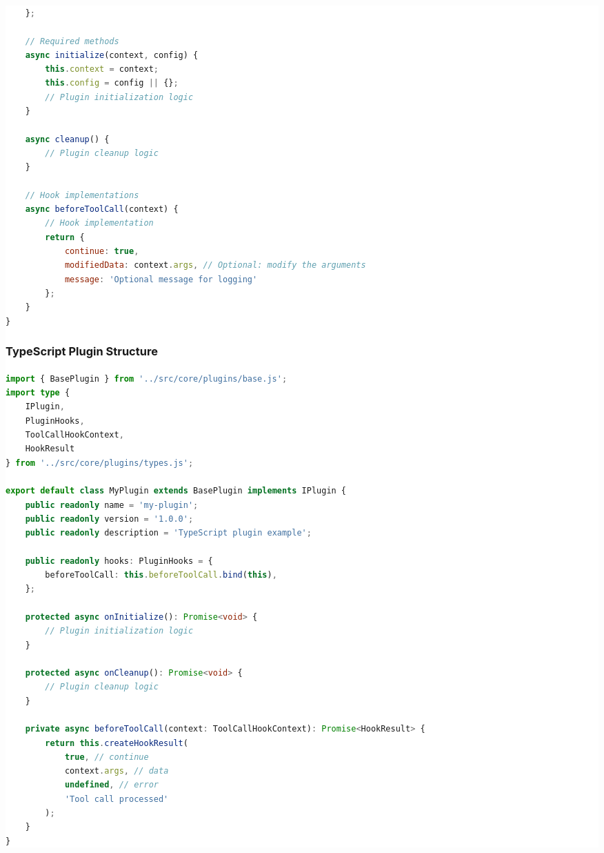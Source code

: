 ```javascript
    };

    // Required methods
    async initialize(context, config) {
        this.context = context;
        this.config = config || {};
        // Plugin initialization logic
    }

    async cleanup() {
        // Plugin cleanup logic
    }

    // Hook implementations
    async beforeToolCall(context) {
        // Hook implementation
        return {
            continue: true,
            modifiedData: context.args, // Optional: modify the arguments
            message: 'Optional message for logging'
        };
    }
}
```

### TypeScript Plugin Structure

```typescript
import { BasePlugin } from '../src/core/plugins/base.js';
import type { 
    IPlugin, 
    PluginHooks, 
    ToolCallHookContext,
    HookResult 
} from '../src/core/plugins/types.js';

export default class MyPlugin extends BasePlugin implements IPlugin {
    public readonly name = 'my-plugin';
    public readonly version = '1.0.0';
    public readonly description = 'TypeScript plugin example';
    
    public readonly hooks: PluginHooks = {
        beforeToolCall: this.beforeToolCall.bind(this),
    };

    protected async onInitialize(): Promise<void> {
        // Plugin initialization logic
    }

    protected async onCleanup(): Promise<void> {
        // Plugin cleanup logic
    }

    private async beforeToolCall(context: ToolCallHookContext): Promise<HookResult> {
        return this.createHookResult(
            true, // continue
            context.args, // data
            undefined, // error
            'Tool call processed'
        );
    }
}
```
